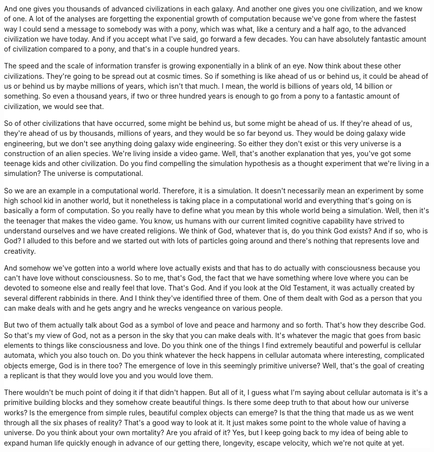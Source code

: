 And one gives you thousands of advanced civilizations in each galaxy. And another one gives you one civilization, and we know of one. A lot of the analyses are forgetting the exponential growth of computation because we've gone from where the fastest way I could send a message to somebody was with a pony, which was what, like a century and a half ago, to the advanced civilization we have today. And if you accept what I've said, go forward a few decades. You can have absolutely fantastic amount of civilization compared to a pony, and that's in a couple hundred years.

The speed and the scale of information transfer is growing exponentially in a blink of an eye. Now think about these other civilizations. They're going to be spread out at cosmic times. So if something is like ahead of us or behind us, it could be ahead of us or behind us by maybe millions of years, which isn't that much. I mean, the world is billions of years old, 14 billion or something. So even a thousand years, if two or three hundred years is enough to go from a pony to a fantastic amount of civilization, we would see that.

So of other civilizations that have occurred, some might be behind us, but some might be ahead of us. If they're ahead of us, they're ahead of us by thousands, millions of years, and they would be so far beyond us. They would be doing galaxy wide engineering, but we don't see anything doing galaxy wide engineering. So either they don't exist or this very universe is a construction of an alien species. We're living inside a video game. Well, that's another explanation that yes, you've got some teenage kids and other civilization. Do you find compelling the simulation hypothesis as a thought experiment that we're living in a simulation? The universe is computational.

So we are an example in a computational world. Therefore, it is a simulation. It doesn't necessarily mean an experiment by some high school kid in another world, but it nonetheless is taking place in a computational world and everything that's going on is basically a form of computation. So you really have to define what you mean by this whole world being a simulation. Well, then it's the teenager that makes the video game. You know, us humans with our current limited cognitive capability have strived to understand ourselves and we have created religions. We think of God, whatever that is, do you think God exists? And if so, who is God? I alluded to this before and we started out with lots of particles going around and there's nothing that represents love and creativity.

And somehow we've gotten into a world where love actually exists and that has to do actually with consciousness because you can't have love without consciousness. So to me, that's God, the fact that we have something where love where you can be devoted to someone else and really feel that love. That's God. And if you look at the Old Testament, it was actually created by several different rabbinids in there. And I think they've identified three of them. One of them dealt with God as a person that you can make deals with and he gets angry and he wrecks vengeance on various people.

But two of them actually talk about God as a symbol of love and peace and harmony and so forth. That's how they describe God. So that's my view of God, not as a person in the sky that you can make deals with. It's whatever the magic that goes from basic elements to things like consciousness and love. Do you think one of the things I find extremely beautiful and powerful is cellular automata, which you also touch on. Do you think whatever the heck happens in cellular automata where interesting, complicated objects emerge, God is in there too? The emergence of love in this seemingly primitive universe? Well, that's the goal of creating a replicant is that they would love you and you would love them.

There wouldn't be much point of doing it if that didn't happen. But all of it, I guess what I'm saying about cellular automata is it's a primitive building blocks and they somehow create beautiful things. Is there some deep truth to that about how our universe works? Is the emergence from simple rules, beautiful complex objects can emerge? Is that the thing that made us as we went through all the six phases of reality? That's a good way to look at it. It just makes some point to the whole value of having a universe. Do you think about your own mortality? Are you afraid of it? Yes, but I keep going back to my idea of being able to expand human life quickly enough in advance of our getting there, longevity, escape velocity, which we're not quite at yet.
